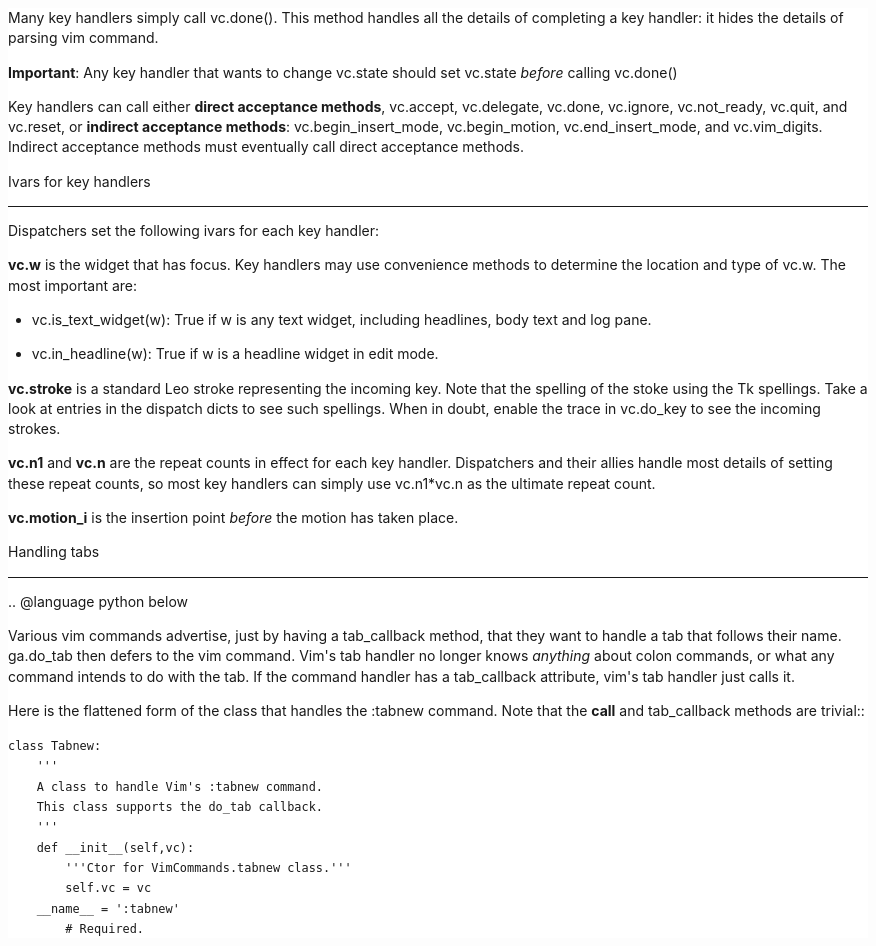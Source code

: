 Many key handlers simply call vc.done(). This method handles all the details of completing a key handler: it hides the details of parsing vim command.

**Important**: Any key handler that wants to change vc.state should set vc.state *before* calling vc.done()

Key handlers can call either **direct acceptance methods**, vc.accept, vc.delegate, vc.done, vc.ignore, vc.not_ready, vc.quit, and vc.reset, or **indirect acceptance methods**: vc.begin_insert_mode, vc.begin_motion, vc.end_insert_mode, and vc.vim_digits. Indirect acceptance methods must eventually call direct acceptance methods.

Ivars for key handlers
**********************

Dispatchers set the following ivars for each key handler:

**vc.w** is the widget that has focus. Key handlers may use convenience methods to determine the location and type of vc.w. The most important are:

- vc.is_text_widget(w): True if w is any text widget, including headlines, body text and log pane.
  
- vc.in_headline(w): True if w is a headline widget in edit mode.

**vc.stroke** is a standard Leo stroke representing the incoming key. Note that the spelling of the stoke using the Tk spellings. Take a look at entries in the dispatch dicts to see such spellings. When in doubt, enable the trace in vc.do_key to see the incoming strokes.

**vc.n1** and **vc.n** are the repeat counts in effect for each key handler. Dispatchers and their allies handle most details of setting these repeat counts, so most key handlers can simply use vc.n1*vc.n as the ultimate repeat count.

**vc.motion_i** is the insertion point *before* the motion has taken place.

Handling tabs
*************

.. @language python below

Various vim commands advertise, just by having a tab_callback method, that they want to handle a tab that follows their name. ga.do_tab then defers to the vim command. Vim's tab handler no longer knows *anything* about colon commands, or what any command intends to do with the tab. If the command handler has a tab_callback attribute, vim's tab handler just calls it.

Here is the flattened form of the class that handles the :tabnew command. Note that the __call__ and tab_callback methods are trivial::

    
    class Tabnew:
        '''
        A class to handle Vim's :tabnew command.
        This class supports the do_tab callback.
        '''
        def __init__(self,vc):
            '''Ctor for VimCommands.tabnew class.'''
            self.vc = vc
        __name__ = ':tabnew'
            # Required.
    